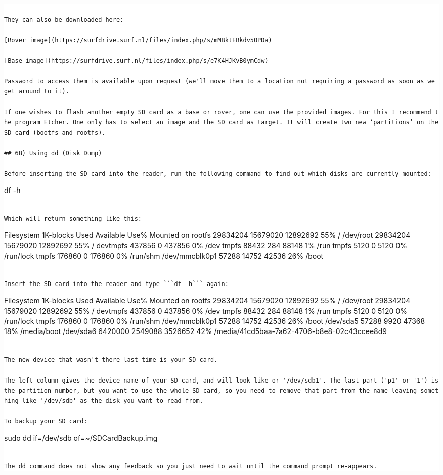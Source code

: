 ```

They can also be downloaded here:

[Rover image](https://surfdrive.surf.nl/files/index.php/s/mMBktEBkdv5OPDa)

[Base image](https://surfdrive.surf.nl/files/index.php/s/e7K4HJKvB0ymCdw)

Password to access them is available upon request (we'll move them to a location not requiring a password as soon as we get around to it).

If one wishes to flash another empty SD card as a base or rover, one can use the provided images. For this I recommend the program Etcher. One only has to select an image and the SD card as target. It will create two new ‘partitions’ on the SD card (bootfs and rootfs).

## 6B) Using dd (Disk Dump)

Before inserting the SD card into the reader, run the following command to find out which disks are currently mounted:

```
df -h
```

Which will return something like this:
```
Filesystem 1K-blocks Used Available Use% Mounted on
rootfs 29834204 15679020 12892692 55% /
/dev/root 29834204 15679020 12892692 55% /
devtmpfs 437856 0 437856 0% /dev
tmpfs 88432 284 88148 1% /run
tmpfs 5120 0 5120 0% /run/lock
tmpfs 176860 0 176860 0% /run/shm
/dev/mmcblk0p1 57288 14752 42536 26% /boot
```

Insert the SD card into the reader and type ```df -h``` again:

```
Filesystem 1K-blocks Used Available Use% Mounted on
rootfs 29834204 15679020 12892692 55% /
/dev/root 29834204 15679020 12892692 55% /
devtmpfs 437856 0 437856 0% /dev
tmpfs 88432 284 88148 1% /run
tmpfs 5120 0 5120 0% /run/lock
tmpfs 176860 0 176860 0% /run/shm
/dev/mmcblk0p1 57288 14752 42536 26% /boot
/dev/sda5 57288 9920 47368 18% /media/boot
/dev/sda6 6420000 2549088 3526652 42% /media/41cd5baa-7a62-4706-b8e8-02c43ccee8d9
```

The new device that wasn't there last time is your SD card.

The left column gives the device name of your SD card, and will look like or '/dev/sdb1'. The last part ('p1' or '1') is the partition number, but you want to use the whole SD card, so you need to remove that part from the name leaving something like '/dev/sdb' as the disk you want to read from.

To backup your SD card:

```
sudo dd if=/dev/sdb of=~/SDCardBackup.img
```

The dd command does not show any feedback so you just need to wait until the command prompt re-appears.
```